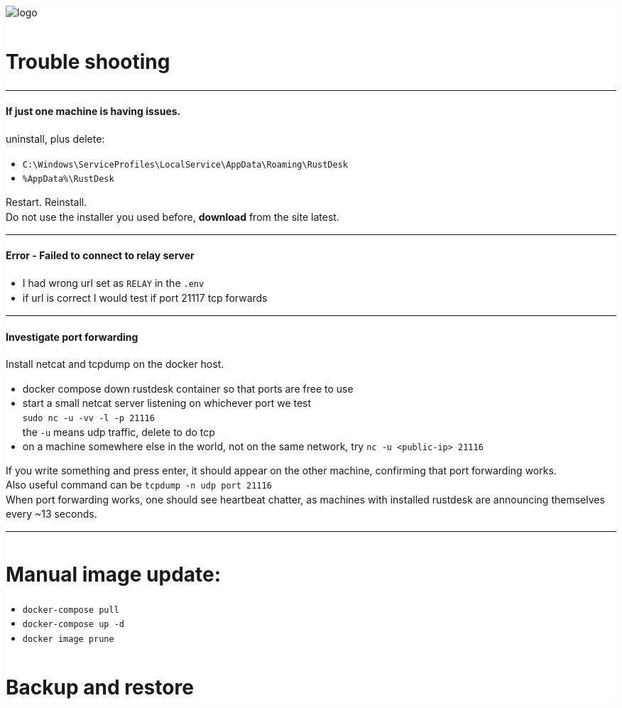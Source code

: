 ![logo](https://i.imgur.com/ptfVMtJ.png)

# Trouble shooting

---

#### If just one machine is having issues.

uninstall, plus delete:

* `C:\Windows\ServiceProfiles\LocalService\AppData\Roaming\RustDesk`
* `%AppData%\RustDesk`

Restart. Reinstall.<br>
Do not use the installer you used before, **download** from the site latest.

---

#### Error - Failed to connect to relay server

* I had wrong url set as `RELAY` in the `.env` 
* if url is correct I would test if port 21117 tcp forwards

---

#### Investigate port forwarding

Install netcat and tcpdump on the docker host.

* docker compose down rustdesk container so that ports are free to use
* start a small netcat server listening on whichever port we test<br>
  `sudo nc -u -vv -l -p 21116`<br>
  the `-u` means udp traffic, delete to do tcp
* on a machine somewhere else in the world, not on the same network, try 
  `nc -u <public-ip> 21116`

If you write something and press enter, it should appear on the other machine, confirming
that port forwarding works.<br>
Also useful command can be `tcpdump -n udp port 21116`<br>
When port forwarding works, one should see heartbeat chatter,
as machines with installed rustdesk are announcing themselves every \~13 seconds.

---

# Manual image update:

- `docker-compose pull`</br>
- `docker-compose up -d`</br>
- `docker image prune`

# Backup and restore
